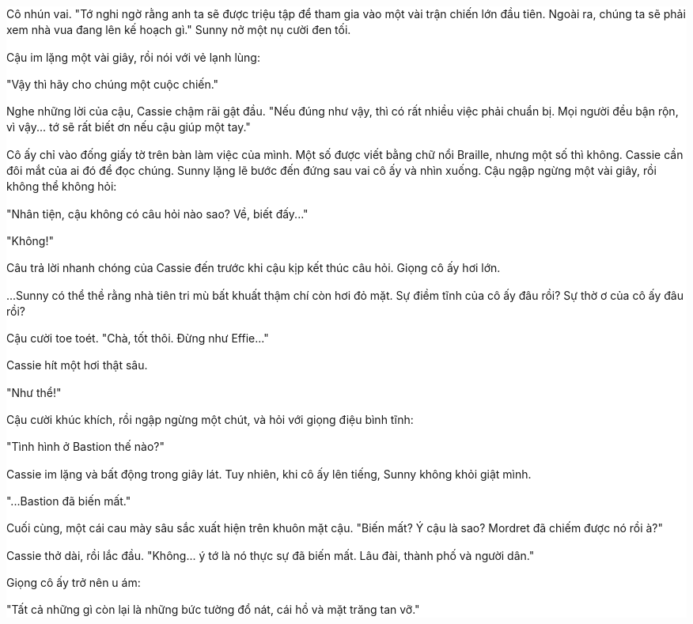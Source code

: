 Cô nhún vai. "Tớ nghi ngờ rằng anh ta sẽ được triệu tập để tham gia vào một vài trận chiến lớn đầu tiên. Ngoài ra, chúng ta sẽ phải xem nhà vua đang lên kế hoạch gì." Sunny nở một nụ cười đen tối.

Cậu im lặng một vài giây, rồi nói với vẻ lạnh lùng:

"Vậy thì hãy cho chúng một cuộc chiến."

Nghe những lời của cậu, Cassie chậm rãi gật đầu. "Nếu đúng như vậy, thì có rất nhiều việc phải chuẩn bị. Mọi người đều bận rộn, vì vậy... tớ sẽ rất biết ơn nếu cậu giúp một tay."

Cô ấy chỉ vào đống giấy tờ trên bàn làm việc của mình. Một số được viết bằng chữ nổi Braille, nhưng một số thì không. Cassie cần đôi mắt của ai đó để đọc chúng. Sunny lặng lẽ bước đến đứng sau vai cô ấy và nhìn xuống. Cậu ngập ngừng một vài giây, rồi không thể không hỏi:

"Nhân tiện, cậu không có câu hỏi nào sao? Về, biết đấy..."

"Không!"

Câu trả lời nhanh chóng của Cassie đến trước khi cậu kịp kết thúc câu hỏi. Giọng cô ấy hơi lớn.

...Sunny có thể thề rằng nhà tiên tri mù bất khuất thậm chí còn hơi đỏ mặt. Sự điềm tĩnh của cô ấy đâu rồi? Sự thờ ơ của cô ấy đâu rồi?

Cậu cười toe toét. "Chà, tốt thôi. Đừng như Effie..."

Cassie hít một hơi thật sâu.

"Như thể!"

Cậu cười khúc khích, rồi ngập ngừng một chút, và hỏi với giọng điệu bình tĩnh:

"Tình hình ở Bastion thế nào?"

Cassie im lặng và bất động trong giây lát. Tuy nhiên, khi cô ấy lên tiếng, Sunny không khỏi giật mình.

"...Bastion đã biến mất."

Cuối cùng, một cái cau mày sâu sắc xuất hiện trên khuôn mặt cậu. "Biến mất? Ý cậu là sao? Mordret đã chiếm được nó rồi à?"

Cassie thở dài, rồi lắc đầu. "Không... ý tớ là nó thực sự đã biến mất. Lâu đài, thành phố và người dân."

Giọng cô ấy trở nên u ám:

"Tất cả những gì còn lại là những bức tường đổ nát, cái hồ và mặt trăng tan vỡ."